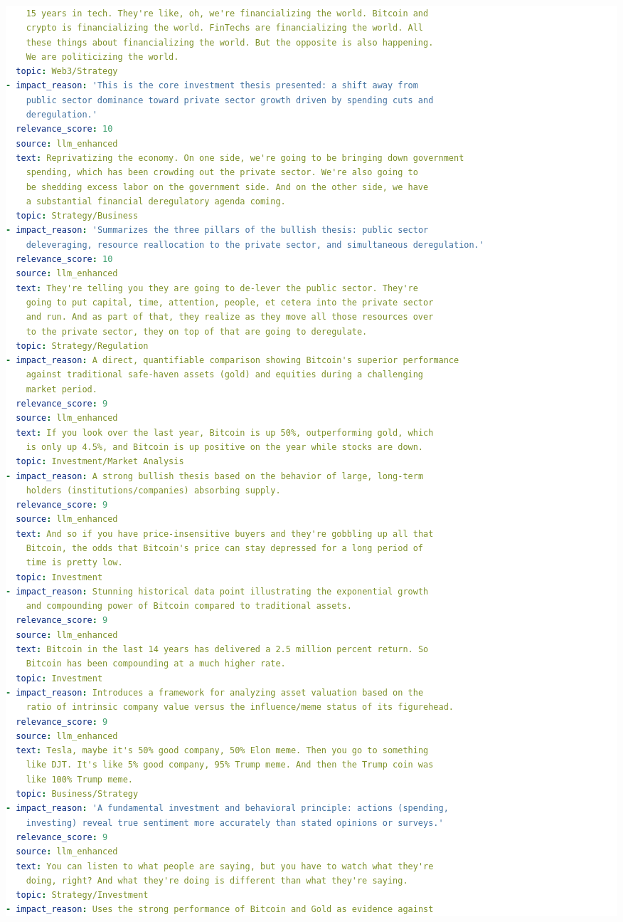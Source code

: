 ```yaml
    15 years in tech. They're like, oh, we're financializing the world. Bitcoin and
    crypto is financializing the world. FinTechs are financializing the world. All
    these things about financializing the world. But the opposite is also happening.
    We are politicizing the world.
  topic: Web3/Strategy
- impact_reason: 'This is the core investment thesis presented: a shift away from
    public sector dominance toward private sector growth driven by spending cuts and
    deregulation.'
  relevance_score: 10
  source: llm_enhanced
  text: Reprivatizing the economy. On one side, we're going to be bringing down government
    spending, which has been crowding out the private sector. We're also going to
    be shedding excess labor on the government side. And on the other side, we have
    a substantial financial deregulatory agenda coming.
  topic: Strategy/Business
- impact_reason: 'Summarizes the three pillars of the bullish thesis: public sector
    deleveraging, resource reallocation to the private sector, and simultaneous deregulation.'
  relevance_score: 10
  source: llm_enhanced
  text: They're telling you they are going to de-lever the public sector. They're
    going to put capital, time, attention, people, et cetera into the private sector
    and run. And as part of that, they realize as they move all those resources over
    to the private sector, they on top of that are going to deregulate.
  topic: Strategy/Regulation
- impact_reason: A direct, quantifiable comparison showing Bitcoin's superior performance
    against traditional safe-haven assets (gold) and equities during a challenging
    market period.
  relevance_score: 9
  source: llm_enhanced
  text: If you look over the last year, Bitcoin is up 50%, outperforming gold, which
    is only up 4.5%, and Bitcoin is up positive on the year while stocks are down.
  topic: Investment/Market Analysis
- impact_reason: A strong bullish thesis based on the behavior of large, long-term
    holders (institutions/companies) absorbing supply.
  relevance_score: 9
  source: llm_enhanced
  text: And so if you have price-insensitive buyers and they're gobbling up all that
    Bitcoin, the odds that Bitcoin's price can stay depressed for a long period of
    time is pretty low.
  topic: Investment
- impact_reason: Stunning historical data point illustrating the exponential growth
    and compounding power of Bitcoin compared to traditional assets.
  relevance_score: 9
  source: llm_enhanced
  text: Bitcoin in the last 14 years has delivered a 2.5 million percent return. So
    Bitcoin has been compounding at a much higher rate.
  topic: Investment
- impact_reason: Introduces a framework for analyzing asset valuation based on the
    ratio of intrinsic company value versus the influence/meme status of its figurehead.
  relevance_score: 9
  source: llm_enhanced
  text: Tesla, maybe it's 50% good company, 50% Elon meme. Then you go to something
    like DJT. It's like 5% good company, 95% Trump meme. And then the Trump coin was
    like 100% Trump meme.
  topic: Business/Strategy
- impact_reason: 'A fundamental investment and behavioral principle: actions (spending,
    investing) reveal true sentiment more accurately than stated opinions or surveys.'
  relevance_score: 9
  source: llm_enhanced
  text: You can listen to what people are saying, but you have to watch what they're
    doing, right? And what they're doing is different than what they're saying.
  topic: Strategy/Investment
- impact_reason: Uses the strong performance of Bitcoin and Gold as evidence against
```